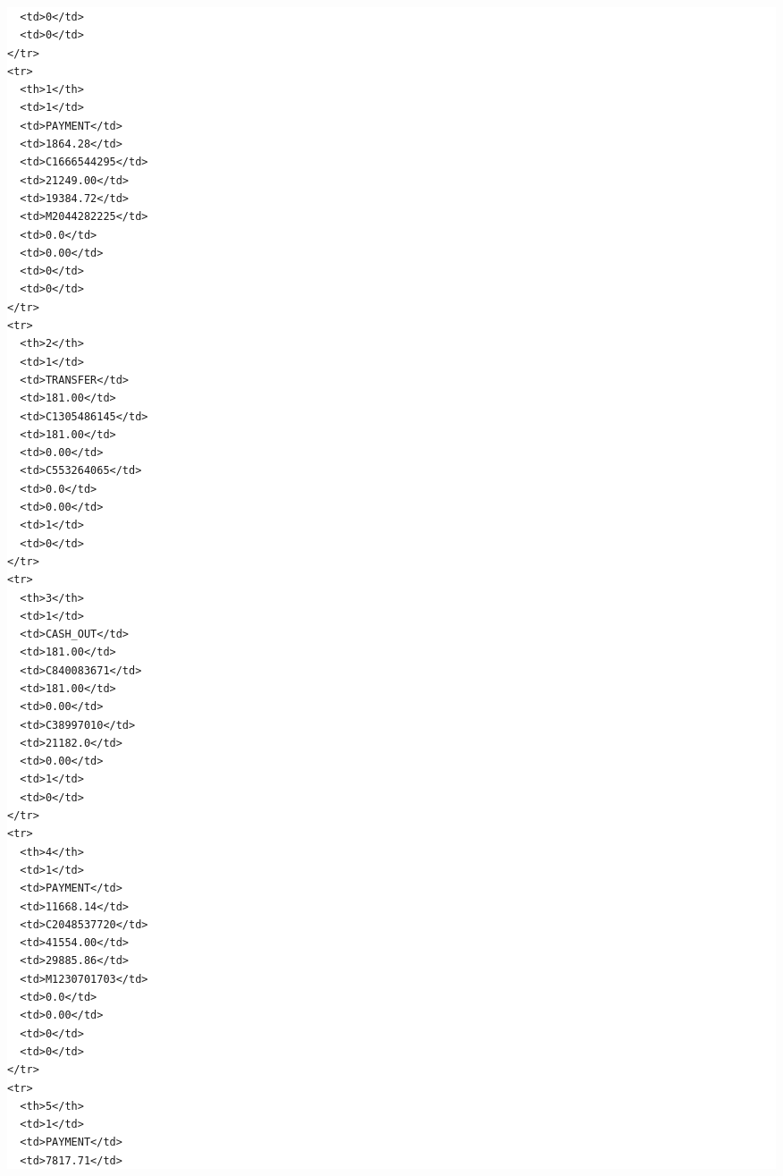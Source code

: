       <td>0</td>
      <td>0</td>
    </tr>
    <tr>
      <th>1</th>
      <td>1</td>
      <td>PAYMENT</td>
      <td>1864.28</td>
      <td>C1666544295</td>
      <td>21249.00</td>
      <td>19384.72</td>
      <td>M2044282225</td>
      <td>0.0</td>
      <td>0.00</td>
      <td>0</td>
      <td>0</td>
    </tr>
    <tr>
      <th>2</th>
      <td>1</td>
      <td>TRANSFER</td>
      <td>181.00</td>
      <td>C1305486145</td>
      <td>181.00</td>
      <td>0.00</td>
      <td>C553264065</td>
      <td>0.0</td>
      <td>0.00</td>
      <td>1</td>
      <td>0</td>
    </tr>
    <tr>
      <th>3</th>
      <td>1</td>
      <td>CASH_OUT</td>
      <td>181.00</td>
      <td>C840083671</td>
      <td>181.00</td>
      <td>0.00</td>
      <td>C38997010</td>
      <td>21182.0</td>
      <td>0.00</td>
      <td>1</td>
      <td>0</td>
    </tr>
    <tr>
      <th>4</th>
      <td>1</td>
      <td>PAYMENT</td>
      <td>11668.14</td>
      <td>C2048537720</td>
      <td>41554.00</td>
      <td>29885.86</td>
      <td>M1230701703</td>
      <td>0.0</td>
      <td>0.00</td>
      <td>0</td>
      <td>0</td>
    </tr>
    <tr>
      <th>5</th>
      <td>1</td>
      <td>PAYMENT</td>
      <td>7817.71</td>